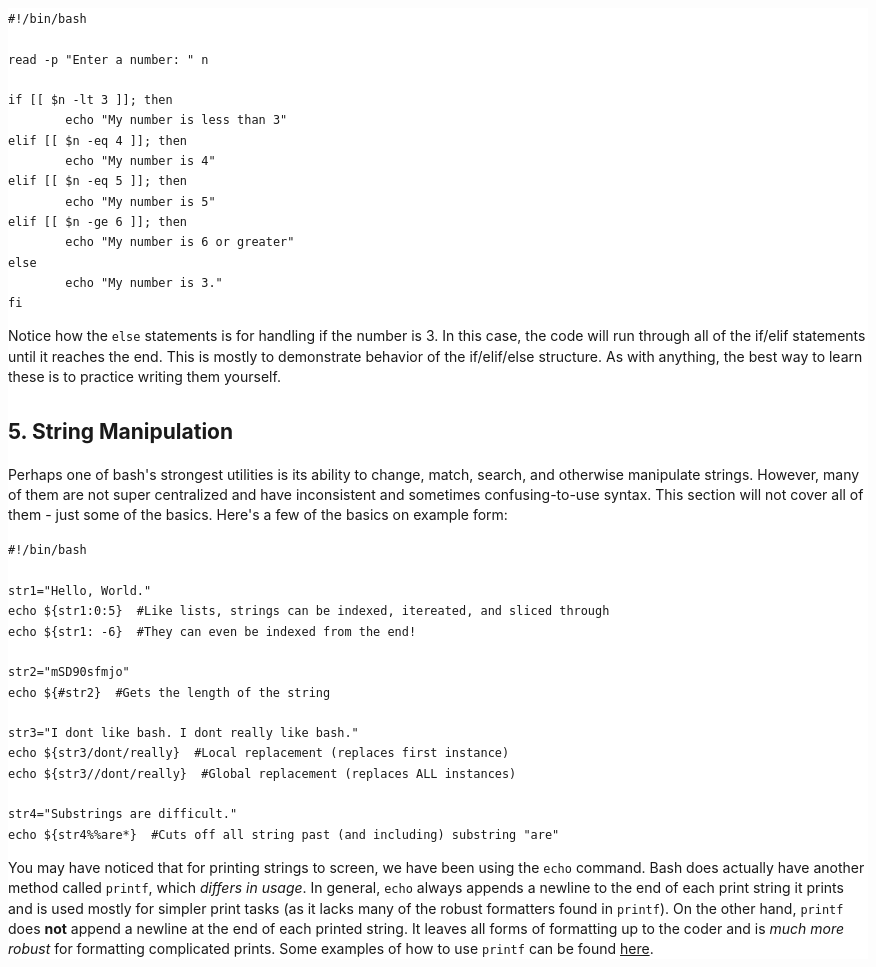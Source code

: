 ```
#!/bin/bash

read -p "Enter a number: " n

if [[ $n -lt 3 ]]; then
        echo "My number is less than 3"
elif [[ $n -eq 4 ]]; then
        echo "My number is 4"
elif [[ $n -eq 5 ]]; then
        echo "My number is 5"
elif [[ $n -ge 6 ]]; then
        echo "My number is 6 or greater"
else
        echo "My number is 3."
fi
```

Notice how the `else` statements is for handling if the number is 3. In this case, the code will run through all of the if/elif statements until it reaches the end. This is mostly to demonstrate behavior of the if/elif/else structure. As with anything, the best way to learn these is to practice writing them yourself. 

## 5. String Manipulation 

Perhaps one of bash's strongest utilities is its ability to change, match, search, and otherwise manipulate strings. However, many of them are not super centralized and have inconsistent and sometimes confusing-to-use syntax. This section will not cover all of them - just some of the basics. Here's a few of the basics on example form:

```
#!/bin/bash

str1="Hello, World."
echo ${str1:0:5}  #Like lists, strings can be indexed, itereated, and sliced through
echo ${str1: -6}  #They can even be indexed from the end!

str2="mSD90sfmjo"
echo ${#str2}  #Gets the length of the string

str3="I dont like bash. I dont really like bash."
echo ${str3/dont/really}  #Local replacement (replaces first instance)
echo ${str3//dont/really}  #Global replacement (replaces ALL instances)

str4="Substrings are difficult."
echo ${str4%%are*}  #Cuts off all string past (and including) substring "are"
```

You may have noticed that for printing strings to screen, we have been using the `echo` command. Bash does actually have another method called `printf`, which *differs in usage*. In general, `echo` always appends a newline to the end of each print string it prints and is used mostly for simpler print tasks (as it lacks many of the robust formatters found in `printf`). On the other hand, `printf` does **not** append a newline at the end of each printed string. It leaves all forms of formatting up to the coder and is *much more robust* for formatting complicated prints. Some examples of how to use `printf` can be found [here](https://linuxconfig.org/bash-printf-syntax-basics-with-examples).  
